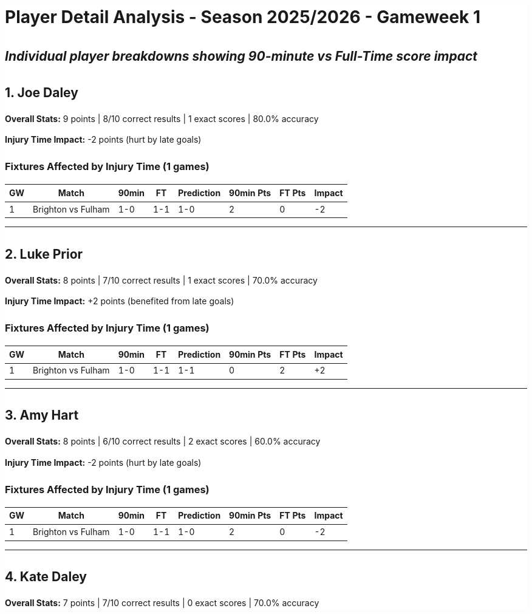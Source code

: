 # Player Detail Analysis - Season 2025/2026 - Gameweek 1
*Individual player breakdowns showing 90-minute vs Full-Time score impact*
---

## 1. Joe Daley

**Overall Stats:** 9 points | 8/10 correct results | 1 exact scores | 80.0% accuracy

**Injury Time Impact:** -2 points (hurt by late goals)

### Fixtures Affected by Injury Time (1 games)

| GW | Match | 90min | FT | Prediction | 90min Pts | FT Pts | Impact |
|-----|-------|-------|-----|------------|-----------|---------|--------|
| 1 | Brighton vs Fulham | 1-0 | 1-1 | 1-0 | 2 | 0 | -2 |

---

## 2. Luke Prior

**Overall Stats:** 8 points | 7/10 correct results | 1 exact scores | 70.0% accuracy

**Injury Time Impact:** +2 points (benefited from late goals)

### Fixtures Affected by Injury Time (1 games)

| GW | Match | 90min | FT | Prediction | 90min Pts | FT Pts | Impact |
|-----|-------|-------|-----|------------|-----------|---------|--------|
| 1 | Brighton vs Fulham | 1-0 | 1-1 | 1-1 | 0 | 2 | +2 |

---

## 3. Amy Hart

**Overall Stats:** 8 points | 6/10 correct results | 2 exact scores | 60.0% accuracy

**Injury Time Impact:** -2 points (hurt by late goals)

### Fixtures Affected by Injury Time (1 games)

| GW | Match | 90min | FT | Prediction | 90min Pts | FT Pts | Impact |
|-----|-------|-------|-----|------------|-----------|---------|--------|
| 1 | Brighton vs Fulham | 1-0 | 1-1 | 1-0 | 2 | 0 | -2 |

---

## 4. Kate Daley

**Overall Stats:** 7 points | 7/10 correct results | 0 exact scores | 70.0% accuracy
